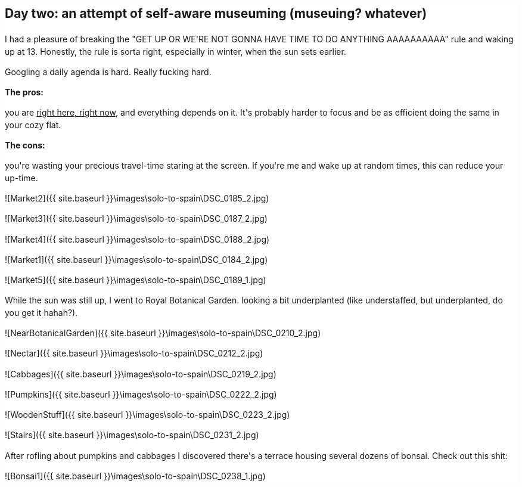 ## Day two: an attempt of self-aware museuming (museuing? whatever)

I had a pleasure of breaking the "GET UP OR WE'RE NOT GONNA HAVE TIME TO DO ANYTHING AAAAAAAAAA" rule and waking up at 13.
Honestly, the rule is sorta right, especially in winter, when the sun sets earlier.

Googling a daily agenda is hard.
Really fucking hard.

**The pros:**

you are [right here, right now](https://www.youtube.com/watch?v=VqoyKzgkqR4), and everything depends on it.
It's probably harder to focus and be as efficient doing the same in your cozy flat.

**The cons:**

you're wasting your precious travel-time staring at the screen.
If you're me and wake up at random times, this can reduce your up-time.

![Market2]({{ site.baseurl }}\images\solo-to-spain\DSC_0185_2.jpg)

![Market3]({{ site.baseurl }}\images\solo-to-spain\DSC_0187_2.jpg) 

![Market4]({{ site.baseurl }}\images\solo-to-spain\DSC_0188_2.jpg) 

![Market1]({{ site.baseurl }}\images\solo-to-spain\DSC_0184_2.jpg)

![Market5]({{ site.baseurl }}\images\solo-to-spain\DSC_0189_1.jpg) 

While the sun was still up, I went to Royal Botanical Garden. looking a bit underplanted (like understaffed, but underplanted, do you get it hahah?).

![NearBotanicalGarden]({{ site.baseurl }}\images\solo-to-spain\DSC_0210_2.jpg) 

![Nectar]({{ site.baseurl }}\images\solo-to-spain\DSC_0212_2.jpg) 

![Cabbages]({{ site.baseurl }}\images\solo-to-spain\DSC_0219_2.jpg) 

![Pumpkins]({{ site.baseurl }}\images\solo-to-spain\DSC_0222_2.jpg) 

![WoodenStuff]({{ site.baseurl }}\images\solo-to-spain\DSC_0223_2.jpg) 

![Stairs]({{ site.baseurl }}\images\solo-to-spain\DSC_0231_2.jpg) 

After rofling about pumpkins and cabbages I discovered there's a terrace housing several dozens of bonsai.
Check out this shit:

![Bonsai1]({{ site.baseurl }}\images\solo-to-spain\DSC_0238_1.jpg) 
